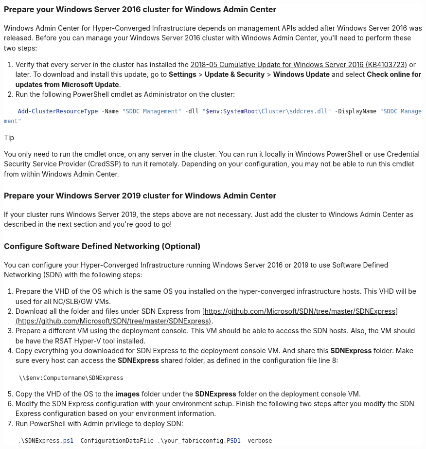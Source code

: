 ### Prepare your Windows Server 2016 cluster for Windows Admin Center

Windows Admin Center for Hyper-Converged Infrastructure depends on management APIs added after Windows Server 2016 was released. Before you can manage your Windows Server 2016 cluster with Windows Admin Center, you'll need to perform these two steps:

1. Verify that every server in the cluster has installed the [2018-05 Cumulative Update for Windows Server 2016 (KB4103723)](https://support.microsoft.com/help/4103723/windows-10-update-kb4103723) or later. To download and install this update, go to **Settings** > **Update & Security** > **Windows Update** and select **Check online for updates from Microsoft Update**.
2. Run the following PowerShell cmdlet as Administrator on the cluster:

```powershell
    Add-ClusterResourceType -Name "SDDC Management" -dll "$env:SystemRoot\Cluster\sddcres.dll" -DisplayName "SDDC Management"
```

> [!Tip]
> You only need to run the cmdlet once, on any server in the cluster. You can run it locally in Windows PowerShell or use Credential Security Service Provider (CredSSP) to run it remotely. Depending on your configuration, you may not be able to run this cmdlet from within Windows Admin Center.

### Prepare your Windows Server 2019 cluster for Windows Admin Center

If your cluster runs Windows Server 2019, the steps above are not necessary. Just add the cluster to Windows Admin Center as described in the next section and you're good to go!

### Configure Software Defined Networking (Optional) ###

You can configure your Hyper-Converged Infrastructure running Windows Server 2016 or 2019 to use Software Defined Networking (SDN) with the following steps:

1. Prepare the VHD of the OS which is the same OS you installed on the hyper-converged infrastructure hosts. This VHD will be used for all NC/SLB/GW VMs.
2. Download all the folder and files under SDN Express from [https://github.com/Microsoft/SDN/tree/master/SDNExpress](https://github.com/Microsoft/SDN/tree/master/SDNExpress).
3. Prepare a different VM using the deployment console. This VM should be able to access the SDN hosts. Also, the VM should be have the RSAT Hyper-V tool installed.
4. Copy everything you downloaded for SDN Express to the deployment console VM. And share this **SDNExpress** folder. Make sure every host can access the **SDNExpress** shared folder, as defined in the configuration file line 8:
   ```
    \\$env:Computername\SDNExpress
   ```
5. Copy the VHD of the OS to the **images** folder under the **SDNExpress** folder on the deployment console VM.
6. Modify the SDN Express configuration with your environment setup. Finish the following two steps after you modify the SDN Express configuration based on your environment information.
7. Run PowerShell with Admin privilege to deploy SDN:

```powershell
    .\SDNExpress.ps1 -ConfigurationDataFile .\your_fabricconfig.PSD1 -verbose
```
